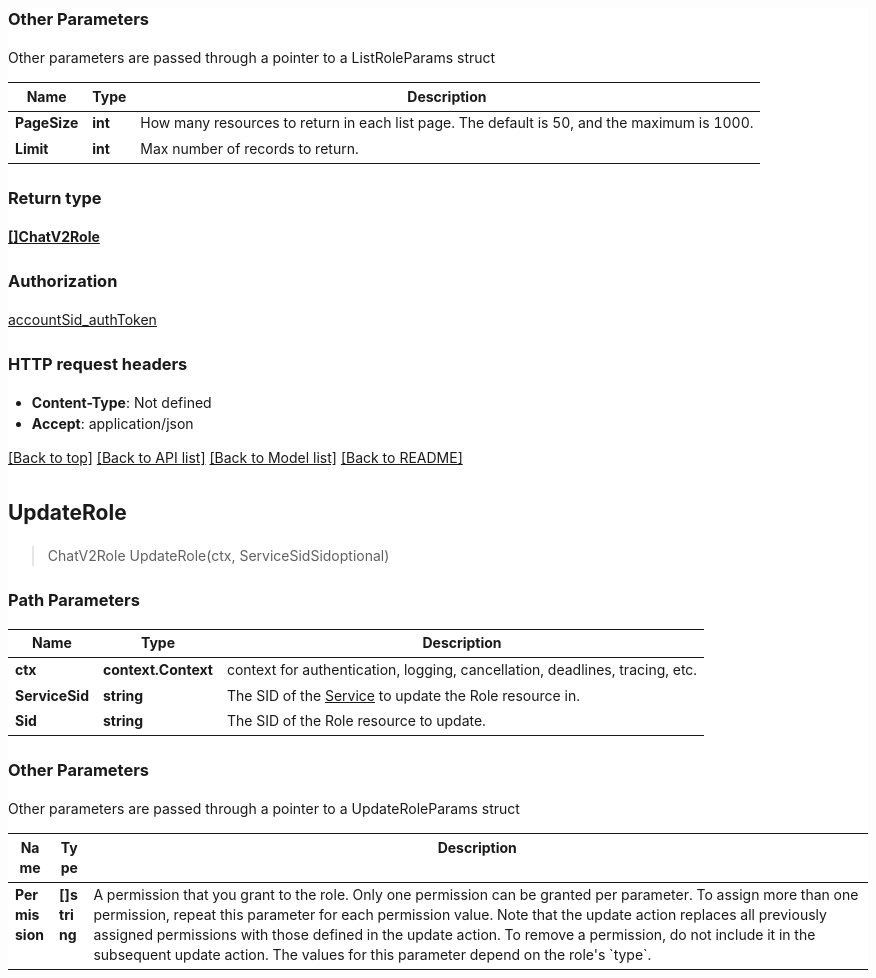 ### Other Parameters

Other parameters are passed through a pointer to a ListRoleParams struct


Name | Type | Description
------------- | ------------- | -------------
**PageSize** | **int** | How many resources to return in each list page. The default is 50, and the maximum is 1000.
**Limit** | **int** | Max number of records to return.

### Return type

[**[]ChatV2Role**](ChatV2Role.md)

### Authorization

[accountSid_authToken](../README.md#accountSid_authToken)

### HTTP request headers

- **Content-Type**: Not defined
- **Accept**: application/json

[[Back to top]](#) [[Back to API list]](../README.md#documentation-for-api-endpoints)
[[Back to Model list]](../README.md#documentation-for-models)
[[Back to README]](../README.md)


## UpdateRole

> ChatV2Role UpdateRole(ctx, ServiceSidSidoptional)





### Path Parameters


Name | Type | Description
------------- | ------------- | -------------
**ctx** | **context.Context** | context for authentication, logging, cancellation, deadlines, tracing, etc.
**ServiceSid** | **string** | The SID of the [Service](https://www.twilio.com/docs/chat/rest/service-resource) to update the Role resource in.
**Sid** | **string** | The SID of the Role resource to update.

### Other Parameters

Other parameters are passed through a pointer to a UpdateRoleParams struct


Name | Type | Description
------------- | ------------- | -------------
**Permission** | **[]string** | A permission that you grant to the role. Only one permission can be granted per parameter. To assign more than one permission, repeat this parameter for each permission value. Note that the update action replaces all previously assigned permissions with those defined in the update action. To remove a permission, do not include it in the subsequent update action. The values for this parameter depend on the role&#39;s &#x60;type&#x60;.
